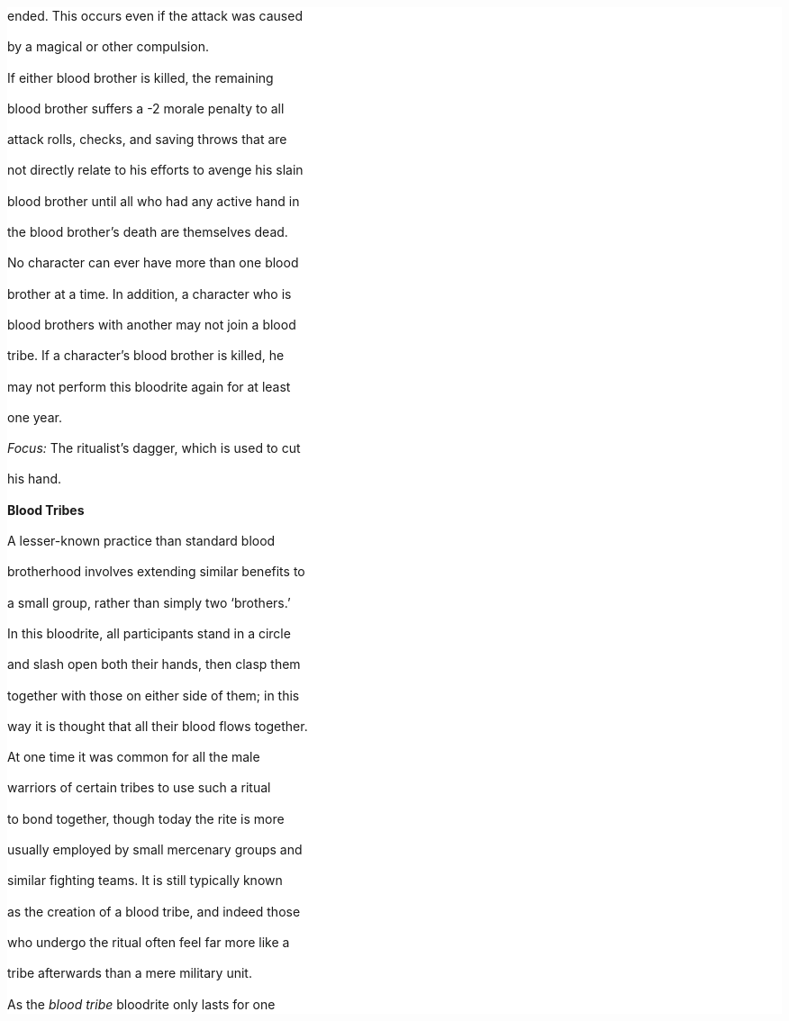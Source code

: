 ended. This occurs even if the attack was caused

by a magical or other compulsion.

If either blood brother is killed, the remaining

blood brother suffers a -2 morale penalty to all

attack rolls, checks, and saving throws that are

not directly relate to his efforts to avenge his slain

blood brother until all who had any active hand in

the blood brother’s death are themselves dead.

No character can ever have more than one blood

brother at a time. In addition, a character who is

blood brothers with another may not join a blood

tribe. If a character’s blood brother is killed, he

may not perform this bloodrite again for at least

one year.

*Focus:* The ritualist’s dagger, which is used to cut

his hand.

**Blood Tribes**

A lesser-known practice than standard blood

brotherhood involves extending similar benefits to

a small group, rather than simply two ‘brothers.’

In this bloodrite, all participants stand in a circle

and slash open both their hands, then clasp them

together with those on either side of them; in this

way it is thought that all their blood flows together.

At one time it was common for all the male

warriors of certain tribes to use such a ritual

to bond together, though today the rite is more

usually employed by small mercenary groups and

similar fighting teams. It is still typically known

as the creation of a blood tribe, and indeed those

who undergo the ritual often feel far more like a

tribe afterwards than a mere military unit.

As the *blood tribe* bloodrite only lasts for one
